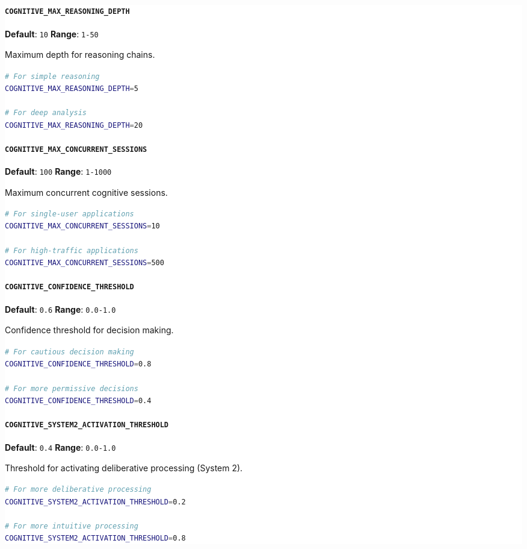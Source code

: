 #### `COGNITIVE_MAX_REASONING_DEPTH`

**Default**: `10`
**Range**: `1-50`

Maximum depth for reasoning chains.

```bash
# For simple reasoning
COGNITIVE_MAX_REASONING_DEPTH=5

# For deep analysis
COGNITIVE_MAX_REASONING_DEPTH=20
```

#### `COGNITIVE_MAX_CONCURRENT_SESSIONS`

**Default**: `100`
**Range**: `1-1000`

Maximum concurrent cognitive sessions.

```bash
# For single-user applications
COGNITIVE_MAX_CONCURRENT_SESSIONS=10

# For high-traffic applications
COGNITIVE_MAX_CONCURRENT_SESSIONS=500
```

#### `COGNITIVE_CONFIDENCE_THRESHOLD`

**Default**: `0.6`
**Range**: `0.0-1.0`

Confidence threshold for decision making.

```bash
# For cautious decision making
COGNITIVE_CONFIDENCE_THRESHOLD=0.8

# For more permissive decisions
COGNITIVE_CONFIDENCE_THRESHOLD=0.4
```

#### `COGNITIVE_SYSTEM2_ACTIVATION_THRESHOLD`

**Default**: `0.4`
**Range**: `0.0-1.0`

Threshold for activating deliberative processing (System 2).

```bash
# For more deliberative processing
COGNITIVE_SYSTEM2_ACTIVATION_THRESHOLD=0.2

# For more intuitive processing
COGNITIVE_SYSTEM2_ACTIVATION_THRESHOLD=0.8
```

